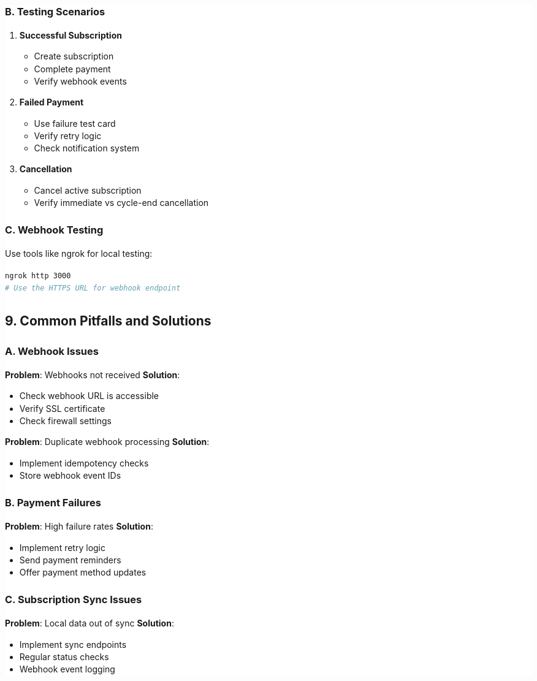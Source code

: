 ### B. Testing Scenarios

1. **Successful Subscription**
   - Create subscription
   - Complete payment
   - Verify webhook events

2. **Failed Payment**
   - Use failure test card
   - Verify retry logic
   - Check notification system

3. **Cancellation**
   - Cancel active subscription
   - Verify immediate vs cycle-end cancellation

### C. Webhook Testing

Use tools like ngrok for local testing:
```bash
ngrok http 3000
# Use the HTTPS URL for webhook endpoint
```

## 9. Common Pitfalls and Solutions

### A. Webhook Issues

**Problem**: Webhooks not received
**Solution**: 
- Check webhook URL is accessible
- Verify SSL certificate
- Check firewall settings

**Problem**: Duplicate webhook processing
**Solution**:
- Implement idempotency checks
- Store webhook event IDs

### B. Payment Failures

**Problem**: High failure rates
**Solution**:
- Implement retry logic
- Send payment reminders
- Offer payment method updates

### C. Subscription Sync Issues

**Problem**: Local data out of sync
**Solution**:
- Implement sync endpoints
- Regular status checks
- Webhook event logging

